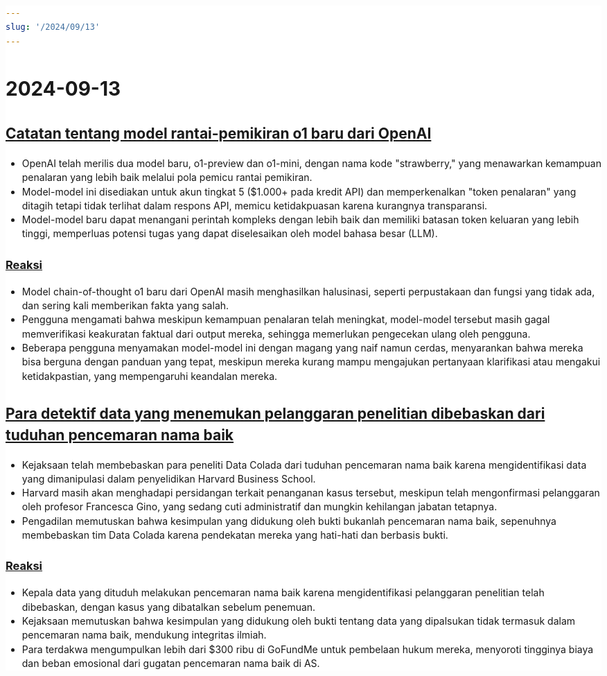 ```yaml
---
slug: '/2024/09/13'
---
```


# 2024-09-13

## [Catatan tentang model rantai-pemikiran o1 baru dari OpenAI](https://simonwillison.net/2024/Sep/12/openai-o1/)

- OpenAI telah merilis dua model baru, o1-preview dan o1-mini, dengan nama kode "strawberry," yang menawarkan kemampuan penalaran yang lebih baik melalui pola pemicu rantai pemikiran.
- Model-model ini disediakan untuk akun tingkat 5 ($1.000+ pada kredit API) dan memperkenalkan "token penalaran" yang ditagih tetapi tidak terlihat dalam respons API, memicu ketidakpuasan karena kurangnya transparansi.
- Model-model baru dapat menangani perintah kompleks dengan lebih baik dan memiliki batasan token keluaran yang lebih tinggi, memperluas potensi tugas yang dapat diselesaikan oleh model bahasa besar (LLM).

### [Reaksi](https://news.ycombinator.com/item?id=41527143)

- Model chain-of-thought o1 baru dari OpenAI masih menghasilkan halusinasi, seperti perpustakaan dan fungsi yang tidak ada, dan sering kali memberikan fakta yang salah.
- Pengguna mengamati bahwa meskipun kemampuan penalaran telah meningkat, model-model tersebut masih gagal memverifikasi keakuratan faktual dari output mereka, sehingga memerlukan pengecekan ulang oleh pengguna.
- Beberapa pengguna menyamakan model-model ini dengan magang yang naif namun cerdas, menyarankan bahwa mereka bisa berguna dengan panduan yang tepat, meskipun mereka kurang mampu mengajukan pertanyaan klarifikasi atau mengakui ketidakpastian, yang mempengaruhi keandalan mereka.

## [Para detektif data yang menemukan pelanggaran penelitian dibebaskan dari tuduhan pencemaran nama baik](https://arstechnica.com/science/2024/09/court-clears-researchers-of-defamation-for-identifying-manipulated-data/)

- Kejaksaan telah membebaskan para peneliti Data Colada dari tuduhan pencemaran nama baik karena mengidentifikasi data yang dimanipulasi dalam penyelidikan Harvard Business School.
- Harvard masih akan menghadapi persidangan terkait penanganan kasus tersebut, meskipun telah mengonfirmasi pelanggaran oleh profesor Francesca Gino, yang sedang cuti administratif dan mungkin kehilangan jabatan tetapnya.
- Pengadilan memutuskan bahwa kesimpulan yang didukung oleh bukti bukanlah pencemaran nama baik, sepenuhnya membebaskan tim Data Colada karena pendekatan mereka yang hati-hati dan berbasis bukti.

### [Reaksi](https://news.ycombinator.com/item?id=41525778)

- Kepala data yang dituduh melakukan pencemaran nama baik karena mengidentifikasi pelanggaran penelitian telah dibebaskan, dengan kasus yang dibatalkan sebelum penemuan.
- Kejaksaan memutuskan bahwa kesimpulan yang didukung oleh bukti tentang data yang dipalsukan tidak termasuk dalam pencemaran nama baik, mendukung integritas ilmiah.
- Para terdakwa mengumpulkan lebih dari $300 ribu di GoFundMe untuk pembelaan hukum mereka, menyoroti tingginya biaya dan beban emosional dari gugatan pencemaran nama baik di AS.
